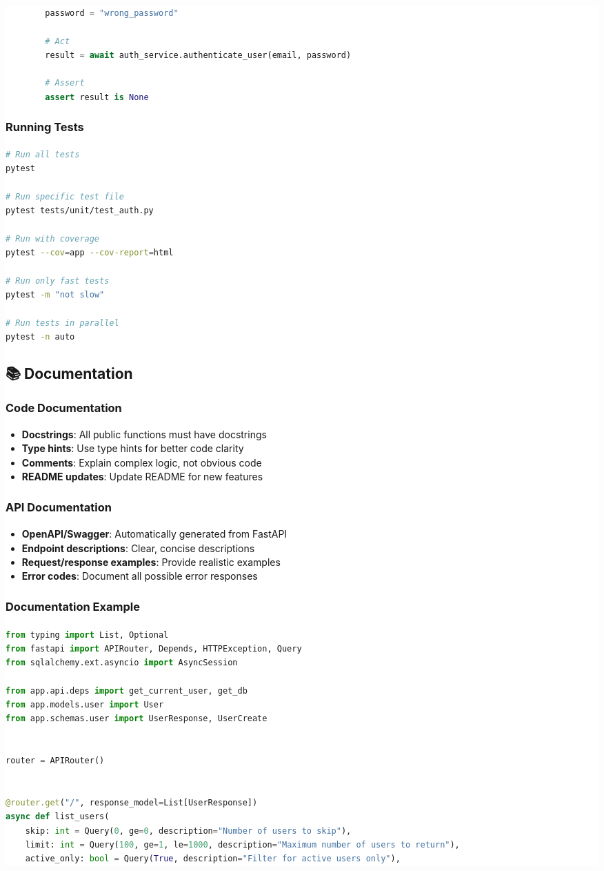 ```python
        password = "wrong_password"
        
        # Act
        result = await auth_service.authenticate_user(email, password)
        
        # Assert
        assert result is None
```

### Running Tests

```bash
# Run all tests
pytest

# Run specific test file
pytest tests/unit/test_auth.py

# Run with coverage
pytest --cov=app --cov-report=html

# Run only fast tests
pytest -m "not slow"

# Run tests in parallel
pytest -n auto
```

## 📚 Documentation

### Code Documentation

- **Docstrings**: All public functions must have docstrings
- **Type hints**: Use type hints for better code clarity
- **Comments**: Explain complex logic, not obvious code
- **README updates**: Update README for new features

### API Documentation

- **OpenAPI/Swagger**: Automatically generated from FastAPI
- **Endpoint descriptions**: Clear, concise descriptions
- **Request/response examples**: Provide realistic examples
- **Error codes**: Document all possible error responses

### Documentation Example

```python
from typing import List, Optional
from fastapi import APIRouter, Depends, HTTPException, Query
from sqlalchemy.ext.asyncio import AsyncSession

from app.api.deps import get_current_user, get_db
from app.models.user import User
from app.schemas.user import UserResponse, UserCreate


router = APIRouter()


@router.get("/", response_model=List[UserResponse])
async def list_users(
    skip: int = Query(0, ge=0, description="Number of users to skip"),
    limit: int = Query(100, ge=1, le=1000, description="Maximum number of users to return"),
    active_only: bool = Query(True, description="Filter for active users only"),
```